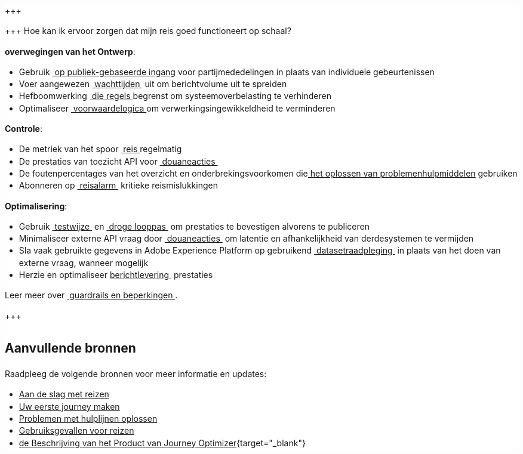 +++

+++ Hoe kan ik ervoor zorgen dat mijn reis goed functioneert op schaal?

**overwegingen van het Ontwerp**:

* Gebruik [&#x200B; op publiek-gebaseerde ingang &#x200B;](read-audience.md) voor partijmededelingen in plaats van individuele gebeurtenissen
* Voer aangewezen [&#x200B; wachttijden &#x200B;](wait-activity.md) uit om berichtvolume uit te spreiden
* Hefboomwerking [&#x200B; die regels &#x200B;](../conflict-prioritization/journey-capping.md) begrenst om systeemoverbelasting te verhinderen
* Optimaliseer [&#x200B; voorwaardelogica &#x200B;](condition-activity.md) om verwerkingsingewikkeldheid te verminderen

**Controle**:

* De metriek van het spoor [&#x200B; reis &#x200B;](report-journey.md) regelmatig
* De prestaties van toezicht API voor [&#x200B; douaneacties &#x200B;](using-custom-actions.md)
* De foutenpercentages van het overzicht en onderbrekingsvoorkomen die [&#x200B; het oplossen van problemenhulpmiddelen &#x200B;](troubleshooting.md) gebruiken
* Abonneren op [&#x200B; reisalarm &#x200B;](../reports/alerts.md) kritieke reismislukkingen

**Optimalisering**:

* Gebruik [&#x200B; testwijze &#x200B;](testing-the-journey.md) en [&#x200B; droge looppas &#x200B;](journey-dry-run.md) om prestaties te bevestigen alvorens te publiceren
* Minimaliseer externe API vraag door [&#x200B; douaneacties &#x200B;](using-custom-actions.md) om latentie en afhankelijkheid van derdesystemen te vermijden
* Sla vaak gebruikte gegevens in Adobe Experience Platform op gebruikend [&#x200B; datasetraadpleging &#x200B;](dataset-lookup.md) in plaats van het doen van externe vraag, wanneer mogelijk
* Herzie en optimaliseer [&#x200B; berichtlevering &#x200B;](journeys-message.md) prestaties

Leer meer over [&#x200B; guardrails en beperkingen &#x200B;](../start/guardrails.md).

+++

## Aanvullende bronnen

Raadpleeg de volgende bronnen voor meer informatie en updates:

* [Aan de slag met reizen](journey.md)
* [Uw eerste journey maken](journey-gs.md)
* [Problemen met hulplijnen oplossen](troubleshooting.md)
* [Gebruiksgevallen voor reizen](jo-use-cases.md)
* [&#x200B; de Beschrijving van het Product van Journey Optimizer &#x200B;](https://helpx.adobe.com/nl/legal/product-descriptions/adobe-journey-optimizer.html){target="_blank"}
